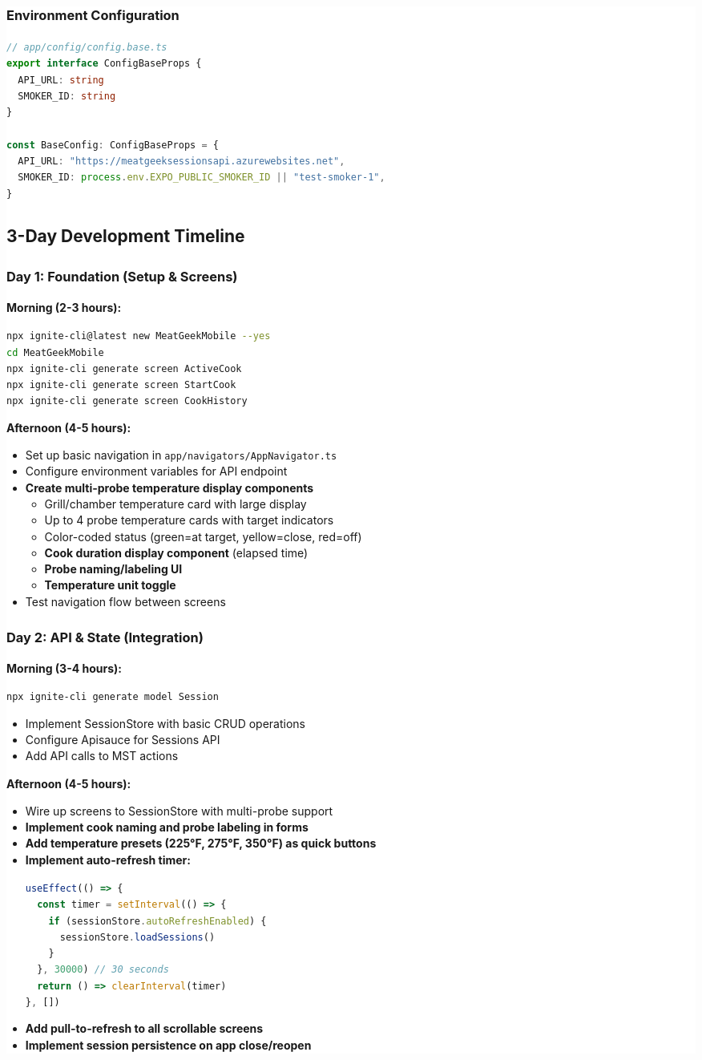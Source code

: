 ### Environment Configuration
```typescript
// app/config/config.base.ts
export interface ConfigBaseProps {
  API_URL: string
  SMOKER_ID: string
}

const BaseConfig: ConfigBaseProps = {
  API_URL: "https://meatgeeksessionsapi.azurewebsites.net",
  SMOKER_ID: process.env.EXPO_PUBLIC_SMOKER_ID || "test-smoker-1",
}
```

## 3-Day Development Timeline

### Day 1: Foundation (Setup & Screens)
**Morning (2-3 hours):**
```bash
npx ignite-cli@latest new MeatGeekMobile --yes
cd MeatGeekMobile
npx ignite-cli generate screen ActiveCook
npx ignite-cli generate screen StartCook
npx ignite-cli generate screen CookHistory
```

**Afternoon (4-5 hours):**
- Set up basic navigation in `app/navigators/AppNavigator.ts`
- Configure environment variables for API endpoint
- **Create multi-probe temperature display components**
  - Grill/chamber temperature card with large display
  - Up to 4 probe temperature cards with target indicators
  - Color-coded status (green=at target, yellow=close, red=off)
  - **Cook duration display component** (elapsed time)
  - **Probe naming/labeling UI**
  - **Temperature unit toggle**
- Test navigation flow between screens

### Day 2: API & State (Integration)
**Morning (3-4 hours):**
```bash
npx ignite-cli generate model Session
```
- Implement SessionStore with basic CRUD operations
- Configure Apisauce for Sessions API
- Add API calls to MST actions

**Afternoon (4-5 hours):**
- Wire up screens to SessionStore with multi-probe support
- **Implement cook naming and probe labeling in forms**
- **Add temperature presets (225°F, 275°F, 350°F) as quick buttons**
- **Implement auto-refresh timer:**
  ```typescript
  useEffect(() => {
    const timer = setInterval(() => {
      if (sessionStore.autoRefreshEnabled) {
        sessionStore.loadSessions()
      }
    }, 30000) // 30 seconds
    return () => clearInterval(timer)
  }, [])
  ```
- **Add pull-to-refresh to all scrollable screens**
- **Implement session persistence on app close/reopen**